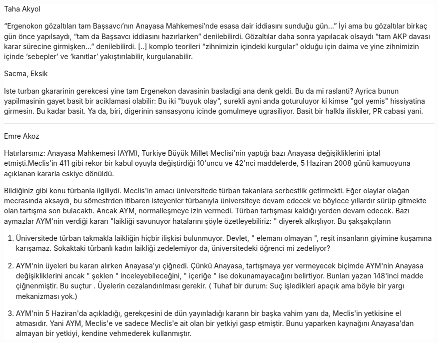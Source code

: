 
Taha Akyol

“Ergenokon gözaltıları tam Başsavcı’nın Anayasa Mahkemesi’nde esasa
dair iddiasını sunduğu gün...” İyi ama bu gözaltılar birkaç gün önce
yapılsaydı, “tam da Başsavcı iddiasını hazırlarken”
denilebilirdi. Gözaltılar daha sonra yapılacak olsaydı “tam AKP davası
karar sürecine girmişken...” denilebilirdi. [..] komplo teorileri
“zihnimizin içindeki kurgular” olduğu için daima ve yine zihnimizin
içinde ‘sebepler’ ve ‘kanıtlar’ yakıştırılabilir, kurgulanabilir.

Sacma, Eksik

Iste turban gkararinin gerekcesi yine tam Ergenekon davasinin
basladigi ana denk geldi. Bu da mi raslanti? Ayrica bunun yapilmasinin
gayet basit bir aciklamasi olabilir: Bu iki "buyuk olay", surekli ayni
anda goturuluyor ki kimse "gol yemis" hissiyatina girmesin. Bu kadar
basit. Ya da, biri, digerinin sansasyonu icinde gomulmeye
ugrasiliyor. Basit bir halkla iliskiler, PR cabasi yani.

---

Emre Akoz

Hatırlarsınız: Anayasa Mahkemesi (AYM), Turkiye Büyük Millet
Meclisi'nin yaptığı bazı Anayasa değişikliklerini iptal
etmişti.Meclis'in 411 gibi rekor bir kabul oyuyla değiştirdiği 10'uncu
ve 42'nci maddelerde, 5 Haziran 2008 günü kamuoyuna açıklanan kararla
eskiye dönüldü.

Bildiğiniz gibi konu türbanla ilgiliydi. Meclis'in amacı üniversitede
türban takanlara serbestlik getirmekti. Eğer olaylar olağan mecrasında
aksaydı, bu sömestrden itibaren isteyenler türbanıyla üniversiteye
devam edecek ve böylece yıllardır sürüp gitmekte olan tartışma son
bulacaktı. Ancak AYM, normalleşmeye izin vermedi. Türban tartışması
kaldığı yerden devam edecek. Bazı aymazlar AYM'nin verdiği kararı
"laikliği savunuyor hatalarını şöyle özetleyebiliriz: " diyerek
alkışlıyor. Bu şakşakçıların

1) Üniversitede türban takmakla laikliğin hiçbir ilişkisi
bulunmuyor. Devlet, " elemanı olmayan ", reşit insanların giyimine
kuşamına karışamaz. Sokaktaki türbanlı kadın laikliği zedelemiyor da,
üniversitedeki öğrenci mi zedeliyor?

2) AYM'nin üyeleri bu kararı alırken Anayasa'yı çiğnedi. Çünkü
Anayasa, tartışmaya yer vermeyecek biçimde AYM'nin Anayasa
değişikliklerini ancak " şeklen " inceleyebileceğini, " içeriğe " ise
dokunamayacağını belirtiyor. Bunları yazan 148'inci madde
çiğnenmiştir. Bu suçtur . Üyelerin cezalandırılması gerekir. ( Tuhaf
bir durum: Suç işledikleri apaçık ama böyle bir yargı mekanizması
yok.)

3) AYM'nin 5 Haziran'da açıkladığı, gerekçesini de dün yayınladığı
kararın bir başka vahim yanı da, Meclis'in yetkisine el
atmasıdır. Yani AYM, Meclis'e ve sadece Meclis'e ait olan bir yetkiyi
gasp etmiştir. Bunu yaparken kaynağını Anayasa'dan almayan bir
yetkiyi, kendine vehmederek kullanmıştır.
